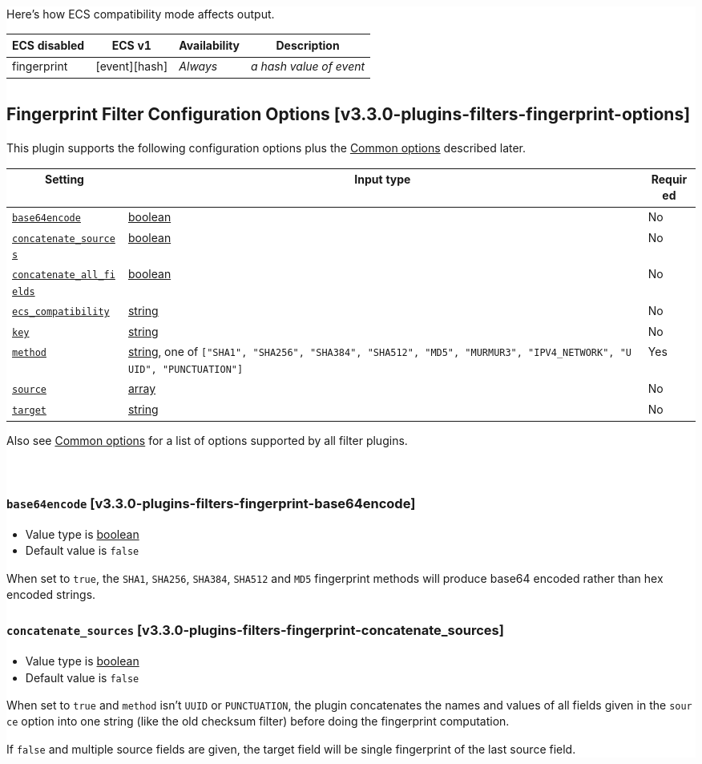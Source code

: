 Here’s how ECS compatibility mode affects output.

|  ECS disabled |  ECS v1 | Availability | Description |
| --- | --- | --- | --- |
|  fingerprint |  [event][hash] | *Always* | *a hash value of event* |


## Fingerprint Filter Configuration Options [v3.3.0-plugins-filters-fingerprint-options]

This plugin supports the following configuration options plus the [Common options](v3-3-0-plugins-filters-fingerprint.md#v3.3.0-plugins-filters-fingerprint-common-options) described later.

| Setting | Input type | Required |
| --- | --- | --- |
| [`base64encode`](v3-3-0-plugins-filters-fingerprint.md#v3.3.0-plugins-filters-fingerprint-base64encode) | [boolean](logstash://reference/configuration-file-structure.md#boolean) | No |
| [`concatenate_sources`](v3-3-0-plugins-filters-fingerprint.md#v3.3.0-plugins-filters-fingerprint-concatenate_sources) | [boolean](logstash://reference/configuration-file-structure.md#boolean) | No |
| [`concatenate_all_fields`](v3-3-0-plugins-filters-fingerprint.md#v3.3.0-plugins-filters-fingerprint-concatenate_all_fields) | [boolean](logstash://reference/configuration-file-structure.md#boolean) | No |
| [`ecs_compatibility`](v3-3-0-plugins-filters-fingerprint.md#v3.3.0-plugins-filters-fingerprint-ecs_compatibility) | [string](logstash://reference/configuration-file-structure.md#string) | No |
| [`key`](v3-3-0-plugins-filters-fingerprint.md#v3.3.0-plugins-filters-fingerprint-key) | [string](logstash://reference/configuration-file-structure.md#string) | No |
| [`method`](v3-3-0-plugins-filters-fingerprint.md#v3.3.0-plugins-filters-fingerprint-method) | [string](logstash://reference/configuration-file-structure.md#string), one of `["SHA1", "SHA256", "SHA384", "SHA512", "MD5", "MURMUR3", "IPV4_NETWORK", "UUID", "PUNCTUATION"]` | Yes |
| [`source`](v3-3-0-plugins-filters-fingerprint.md#v3.3.0-plugins-filters-fingerprint-source) | [array](logstash://reference/configuration-file-structure.md#array) | No |
| [`target`](v3-3-0-plugins-filters-fingerprint.md#v3.3.0-plugins-filters-fingerprint-target) | [string](logstash://reference/configuration-file-structure.md#string) | No |

Also see [Common options](v3-3-0-plugins-filters-fingerprint.md#v3.3.0-plugins-filters-fingerprint-common-options) for a list of options supported by all filter plugins.

 

### `base64encode` [v3.3.0-plugins-filters-fingerprint-base64encode]

* Value type is [boolean](logstash://reference/configuration-file-structure.md#boolean)
* Default value is `false`

When set to `true`, the `SHA1`, `SHA256`, `SHA384`, `SHA512` and `MD5` fingerprint methods will produce base64 encoded rather than hex encoded strings.


### `concatenate_sources` [v3.3.0-plugins-filters-fingerprint-concatenate_sources]

* Value type is [boolean](logstash://reference/configuration-file-structure.md#boolean)
* Default value is `false`

When set to `true` and `method` isn’t `UUID` or `PUNCTUATION`, the plugin concatenates the names and values of all fields given in the `source` option into one string (like the old checksum filter) before doing the fingerprint computation.

If `false` and multiple source fields are given, the target field will be single fingerprint of the last source field.
